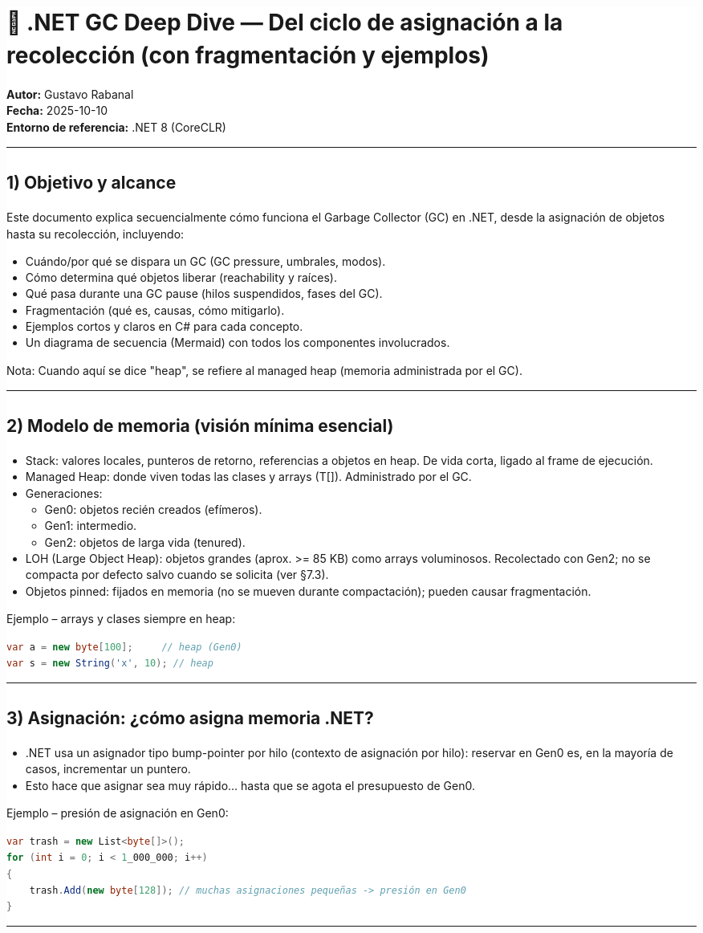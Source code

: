 # 🧩 .NET GC Deep Dive — Del ciclo de asignación a la recolección (con fragmentación y ejemplos)
**Autor:** Gustavo Rabanal  
**Fecha:** 2025-10-10  
**Entorno de referencia:** .NET 8 (CoreCLR)  

---

## 1) Objetivo y alcance
Este documento explica secuencialmente cómo funciona el Garbage Collector (GC) en .NET, desde la asignación de objetos hasta su recolección, incluyendo:
- Cuándo/por qué se dispara un GC (GC pressure, umbrales, modos).
- Cómo determina qué objetos liberar (reachability y raíces).
- Qué pasa durante una GC pause (hilos suspendidos, fases del GC).
- Fragmentación (qué es, causas, cómo mitigarlo).
- Ejemplos cortos y claros en C# para cada concepto.
- Un diagrama de secuencia (Mermaid) con todos los componentes involucrados.

Nota: Cuando aquí se dice "heap", se refiere al managed heap (memoria administrada por el GC).

---

## 2) Modelo de memoria (visión mínima esencial)
- Stack: valores locales, punteros de retorno, referencias a objetos en heap. De vida corta, ligado al frame de ejecución.
- Managed Heap: donde viven todas las clases y arrays (T[]). Administrado por el GC.
- Generaciones:
  - Gen0: objetos recién creados (efímeros).
  - Gen1: intermedio.
  - Gen2: objetos de larga vida (tenured).
- LOH (Large Object Heap): objetos grandes (aprox. >= 85 KB) como arrays voluminosos. Recolectado con Gen2; no se compacta por defecto salvo cuando se solicita (ver §7.3).
- Objetos pinned: fijados en memoria (no se mueven durante compactación); pueden causar fragmentación.

Ejemplo – arrays y clases siempre en heap:
```csharp
var a = new byte[100];     // heap (Gen0)
var s = new String('x', 10); // heap
```

---

## 3) Asignación: ¿cómo asigna memoria .NET?
- .NET usa un asignador tipo bump-pointer por hilo (contexto de asignación por hilo): reservar en Gen0 es, en la mayoría de casos, incrementar un puntero.
- Esto hace que asignar sea muy rápido... hasta que se agota el presupuesto de Gen0.

Ejemplo – presión de asignación en Gen0:
```csharp
var trash = new List<byte[]>();
for (int i = 0; i < 1_000_000; i++)
{
    trash.Add(new byte[128]); // muchas asignaciones pequeñas -> presión en Gen0
}
```

---